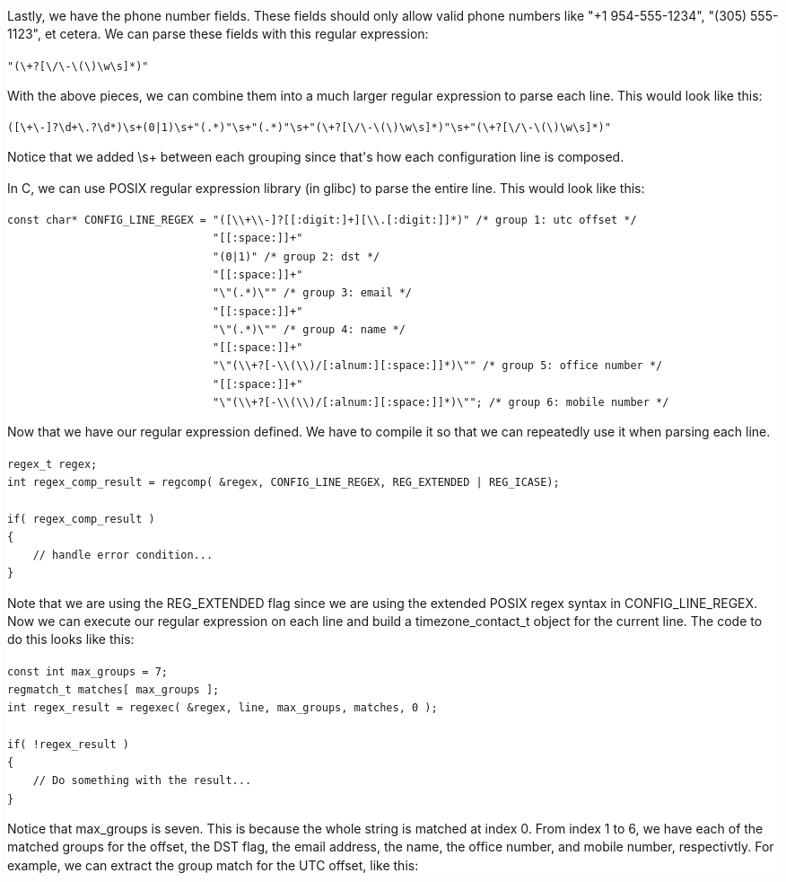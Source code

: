 Lastly, we have the phone number fields. These fields should only allow valid phone numbers like "+1
954-555-1234", "(305) 555-1123", et cetera. We can parse these fields with this regular expression:

	"(\+?[\/\-\(\)\w\s]*)"

With the above pieces, we can combine them into a much larger regular expression to parse each line.
This would look like this:

	([\+\-]?\d+\.?\d*)\s+(0|1)\s+"(.*)"\s+"(.*)"\s+"(\+?[\/\-\(\)\w\s]*)"\s+"(\+?[\/\-\(\)\w\s]*)"

Notice that we added \s+ between each grouping since that's how each configuration line is composed.

In C, we can use POSIX regular expression library (in glibc) to parse the entire line. This would
look like this:

	const char* CONFIG_LINE_REGEX = "([\\+\\-]?[[:digit:]+][\\.[:digit:]]*)" /* group 1: utc offset */
									"[[:space:]]+"
									"(0|1)" /* group 2: dst */
									"[[:space:]]+"
									"\"(.*)\"" /* group 3: email */
									"[[:space:]]+"
									"\"(.*)\"" /* group 4: name */
									"[[:space:]]+"
									"\"(\\+?[-\\(\\)/[:alnum:][:space:]]*)\"" /* group 5: office number */
									"[[:space:]]+"
									"\"(\\+?[-\\(\\)/[:alnum:][:space:]]*)\""; /* group 6: mobile number */


Now that we have our regular expression defined. We have to compile it so that we can repeatedly use
it when parsing each line.

	regex_t regex;
	int regex_comp_result = regcomp( &regex, CONFIG_LINE_REGEX, REG_EXTENDED | REG_ICASE);

	if( regex_comp_result )
	{
		// handle error condition...
	}

Note that we are using the REG_EXTENDED flag since we are using the extended POSIX regex syntax in
CONFIG_LINE_REGEX. Now we can execute our regular expression on each line and build a
timezone_contact_t object for the current line.  The code to do this looks like this:

	const int max_groups = 7;
	regmatch_t matches[ max_groups ];
	int regex_result = regexec( &regex, line, max_groups, matches, 0 );

	if( !regex_result )
	{
		// Do something with the result...
	}

Notice that max_groups is seven. This is because the whole string is matched at index 0. From index
1 to 6, we have each of the matched groups for the offset, the DST flag, the email address, the
name, the office number, and mobile number, respectivtly. For example, we can extract the group
match for the UTC offset, like this:
